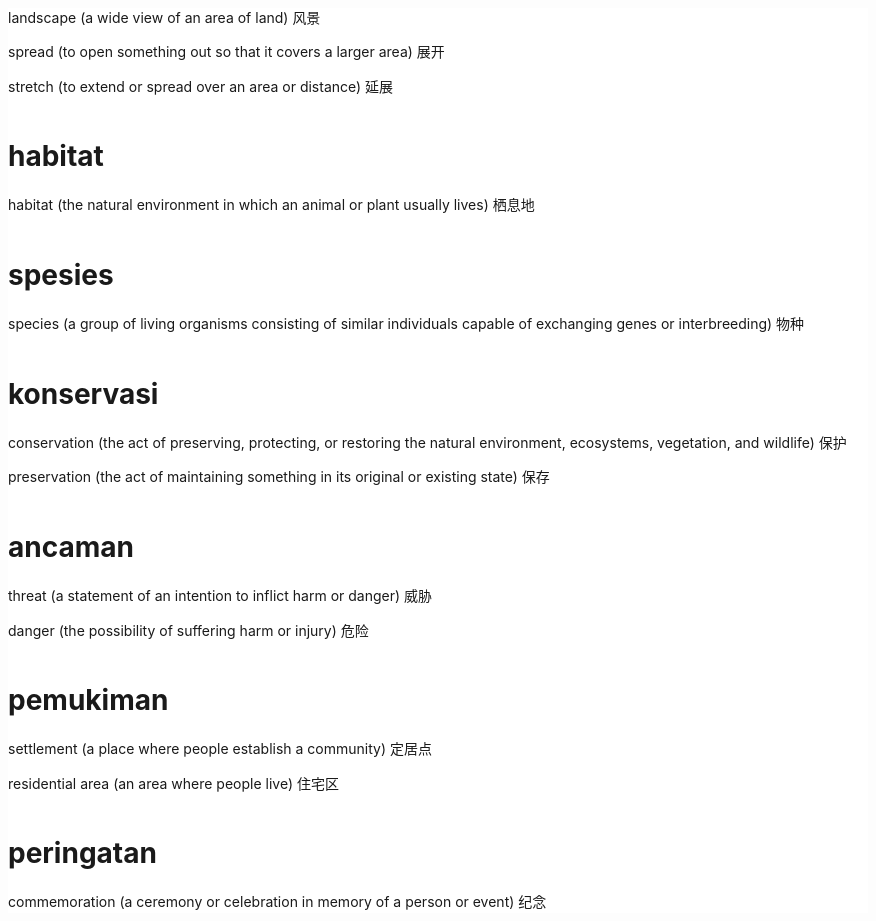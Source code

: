 landscape (a wide view of an area of land)
风景

spread (to open something out so that it covers a larger area)
展开

stretch (to extend or spread over an area or distance)
延展

# habitat

habitat (the natural environment in which an animal or plant usually lives)
栖息地

# spesies

species (a group of living organisms consisting of similar individuals capable of exchanging genes or interbreeding)
物种

# konservasi

conservation (the act of preserving, protecting, or restoring the natural environment, ecosystems, vegetation, and wildlife)
保护

preservation (the act of maintaining something in its original or existing state)
保存

# ancaman

threat (a statement of an intention to inflict harm or danger)
威胁

danger (the possibility of suffering harm or injury)
危险

# pemukiman

settlement (a place where people establish a community)
定居点

residential area (an area where people live)
住宅区

# peringatan

commemoration (a ceremony or celebration in memory of a person or event)
纪念
